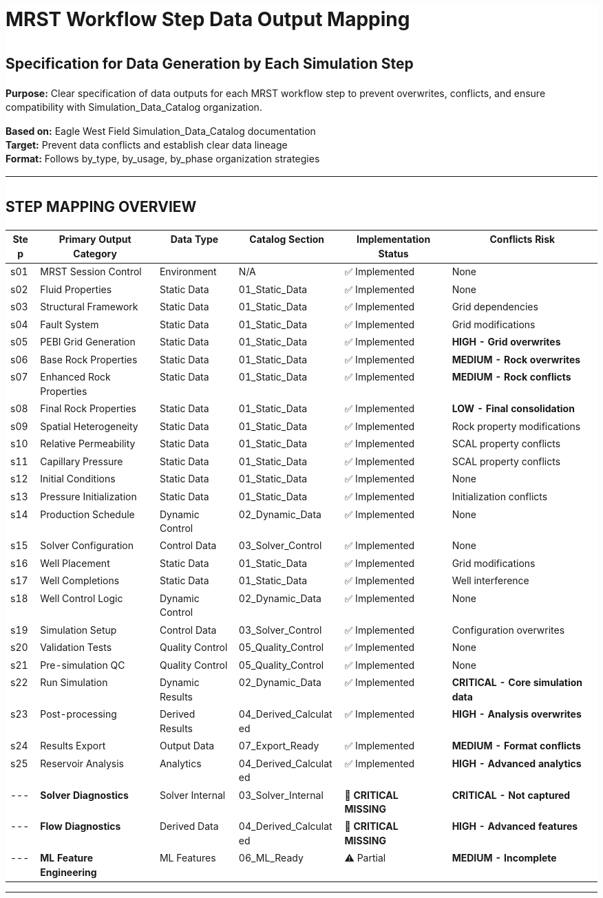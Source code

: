 # MRST Workflow Step Data Output Mapping
## Specification for Data Generation by Each Simulation Step

**Purpose:** Clear specification of data outputs for each MRST workflow step to prevent overwrites, conflicts, and ensure compatibility with Simulation_Data_Catalog organization.

**Based on:** Eagle West Field Simulation_Data_Catalog documentation  
**Target:** Prevent data conflicts and establish clear data lineage  
**Format:** Follows by_type, by_usage, by_phase organization strategies

---

## STEP MAPPING OVERVIEW

| Step | Primary Output Category | Data Type | Catalog Section | Implementation Status | Conflicts Risk |
|------|------------------------|-----------|-----------------|---------------------|----------------|
| s01 | MRST Session Control | Environment | N/A | ✅ Implemented | None |
| s02 | Fluid Properties | Static Data | 01_Static_Data | ✅ Implemented | None |
| s03 | Structural Framework | Static Data | 01_Static_Data | ✅ Implemented | Grid dependencies |
| s04 | Fault System | Static Data | 01_Static_Data | ✅ Implemented | Grid modifications |
| s05 | PEBI Grid Generation | Static Data | 01_Static_Data | ✅ Implemented | **HIGH - Grid overwrites** |
| s06 | Base Rock Properties | Static Data | 01_Static_Data | ✅ Implemented | **MEDIUM - Rock overwrites** |
| s07 | Enhanced Rock Properties | Static Data | 01_Static_Data | ✅ Implemented | **MEDIUM - Rock conflicts** |
| s08 | Final Rock Properties | Static Data | 01_Static_Data | ✅ Implemented | **LOW - Final consolidation** |
| s09 | Spatial Heterogeneity | Static Data | 01_Static_Data | ✅ Implemented | Rock property modifications |
| s10 | Relative Permeability | Static Data | 01_Static_Data | ✅ Implemented | SCAL property conflicts |
| s11 | Capillary Pressure | Static Data | 01_Static_Data | ✅ Implemented | SCAL property conflicts |
| s12 | Initial Conditions | Static Data | 01_Static_Data | ✅ Implemented | None |
| s13 | Pressure Initialization | Static Data | 01_Static_Data | ✅ Implemented | Initialization conflicts |
| s14 | Production Schedule | Dynamic Control | 02_Dynamic_Data | ✅ Implemented | None |
| s15 | Solver Configuration | Control Data | 03_Solver_Control | ✅ Implemented | None |
| s16 | Well Placement | Static Data | 01_Static_Data | ✅ Implemented | Grid modifications |
| s17 | Well Completions | Static Data | 01_Static_Data | ✅ Implemented | Well interference |
| s18 | Well Control Logic | Dynamic Control | 02_Dynamic_Data | ✅ Implemented | None |
| s19 | Simulation Setup | Control Data | 03_Solver_Control | ✅ Implemented | Configuration overwrites |
| s20 | Validation Tests | Quality Control | 05_Quality_Control | ✅ Implemented | None |
| s21 | Pre-simulation QC | Quality Control | 05_Quality_Control | ✅ Implemented | None |
| s22 | Run Simulation | Dynamic Results | 02_Dynamic_Data | ✅ Implemented | **CRITICAL - Core simulation data** |
| s23 | Post-processing | Derived Results | 04_Derived_Calculated | ✅ Implemented | **HIGH - Analysis overwrites** |
| s24 | Results Export | Output Data | 07_Export_Ready | ✅ Implemented | **MEDIUM - Format conflicts** |
| s25 | Reservoir Analysis | Analytics | 04_Derived_Calculated | ✅ Implemented | **HIGH - Advanced analytics** |
| --- | **Solver Diagnostics** | Solver Internal | 03_Solver_Internal | 🔴 **CRITICAL MISSING** | **CRITICAL - Not captured** |
| --- | **Flow Diagnostics** | Derived Data | 04_Derived_Calculated | 🔴 **CRITICAL MISSING** | **HIGH - Advanced features** |
| --- | **ML Feature Engineering** | ML Features | 06_ML_Ready | ⚠️ Partial | **MEDIUM - Incomplete** |

---